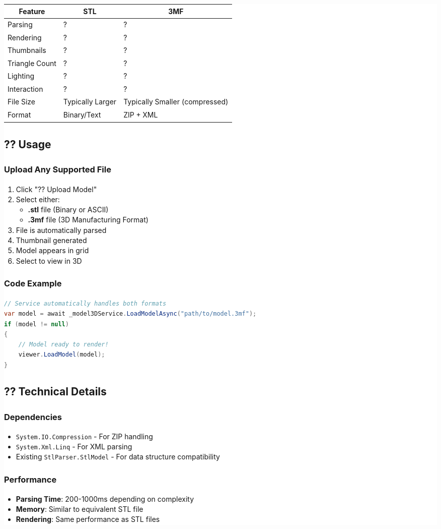 | Feature | STL | 3MF |
|---------|-----|-----|
| Parsing | ? | ? |
| Rendering | ? | ? |
| Thumbnails | ? | ? |
| Triangle Count | ? | ? |
| Lighting | ? | ? |
| Interaction | ? | ? |
| File Size | Typically Larger | Typically Smaller (compressed) |
| Format | Binary/Text | ZIP + XML |

## ?? Usage

### Upload Any Supported File
1. Click "?? Upload Model"
2. Select either:
   - **.stl** file (Binary or ASCII)
   - **.3mf** file (3D Manufacturing Format)
3. File is automatically parsed
4. Thumbnail generated
5. Model appears in grid
6. Select to view in 3D

### Code Example
```csharp
// Service automatically handles both formats
var model = await _model3DService.LoadModelAsync("path/to/model.3mf");
if (model != null)
{
    // Model ready to render!
    viewer.LoadModel(model);
}
```

## ?? Technical Details

### Dependencies
- `System.IO.Compression` - For ZIP handling
- `System.Xml.Linq` - For XML parsing
- Existing `StlParser.StlModel` - For data structure compatibility

### Performance
- **Parsing Time**: 200-1000ms depending on complexity
- **Memory**: Similar to equivalent STL file
- **Rendering**: Same performance as STL files
